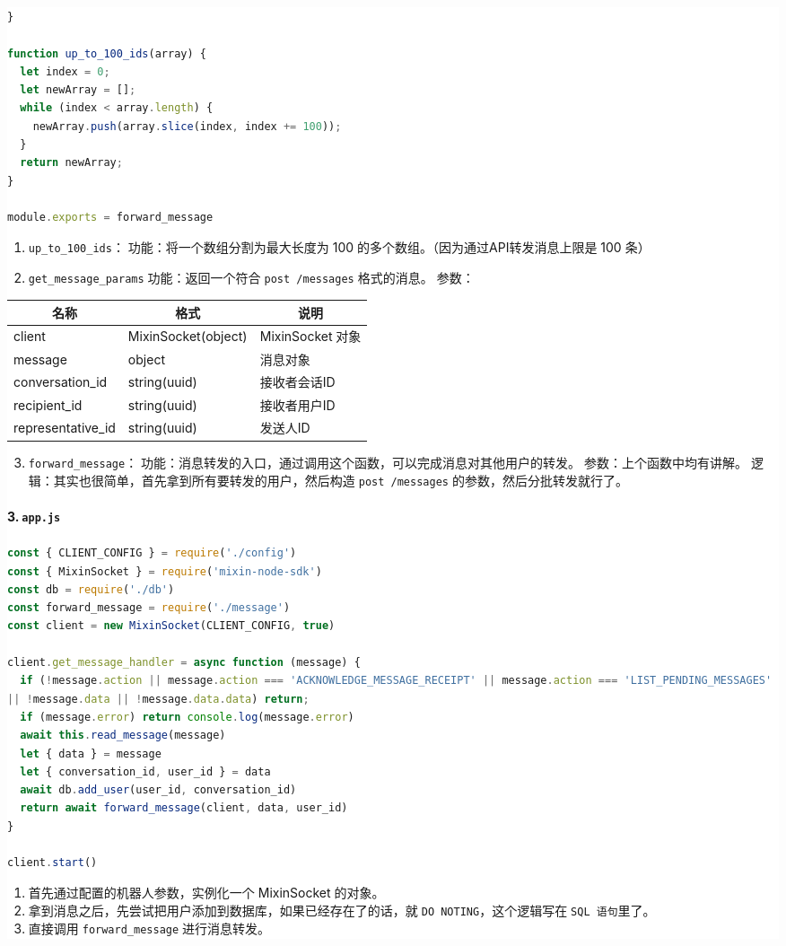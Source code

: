 ```js
}

function up_to_100_ids(array) {
  let index = 0;
  let newArray = [];
  while (index < array.length) {
    newArray.push(array.slice(index, index += 100));
  }
  return newArray;
}

module.exports = forward_message
```
1. `up_to_100_ids`：
功能：将一个数组分割为最大长度为 100 的多个数组。（因为通过API转发消息上限是 100 条）

2. `get_message_params`
功能：返回一个符合 `post /messages` 格式的消息。
参数：

|名称|格式|说明|
| - | - | - |
| client | MixinSocket(object) | MixinSocket 对象 |
| message | object | 消息对象 |
| conversation_id | string(uuid) | 接收者会话ID |
| recipient_id | string(uuid) | 接收者用户ID |
| representative_id | string(uuid) | 发送人ID |

3. `forward_message`：
功能：消息转发的入口，通过调用这个函数，可以完成消息对其他用户的转发。
参数：上个函数中均有讲解。
逻辑：其实也很简单，首先拿到所有要转发的用户，然后构造 `post /messages` 的参数，然后分批转发就行了。

#### 3. `app.js`
```js
const { CLIENT_CONFIG } = require('./config')
const { MixinSocket } = require('mixin-node-sdk')
const db = require('./db')
const forward_message = require('./message')
const client = new MixinSocket(CLIENT_CONFIG, true)

client.get_message_handler = async function (message) {
  if (!message.action || message.action === 'ACKNOWLEDGE_MESSAGE_RECEIPT' || message.action === 'LIST_PENDING_MESSAGES' || !message.data || !message.data.data) return;
  if (message.error) return console.log(message.error)
  await this.read_message(message)
  let { data } = message
  let { conversation_id, user_id } = data
  await db.add_user(user_id, conversation_id)
  return await forward_message(client, data, user_id)
}

client.start()
```
1. 首先通过配置的机器人参数，实例化一个 MixinSocket 的对象。
2. 拿到消息之后，先尝试把用户添加到数据库，如果已经存在了的话，就 `DO NOTING`，这个逻辑写在 `SQL 语句`里了。
3. 直接调用 `forward_message` 进行消息转发。
